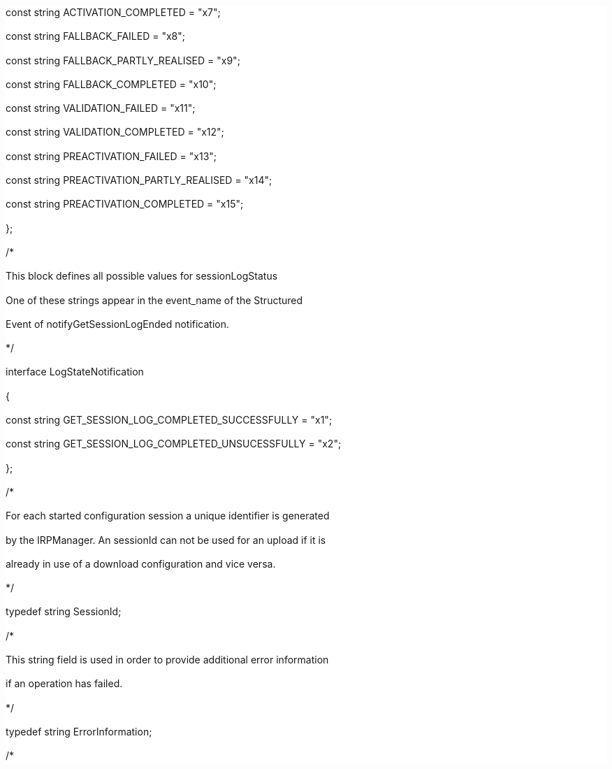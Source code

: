 const string ACTIVATION\_COMPLETED = \"x7\";

const string FALLBACK\_FAILED = \"x8\";

const string FALLBACK\_PARTLY\_REALISED = \"x9\";

const string FALLBACK\_COMPLETED = \"x10\";

const string VALIDATION\_FAILED = \"x11\";

const string VALIDATION\_COMPLETED = \"x12\";

const string PREACTIVATION\_FAILED = \"x13\";

const string PREACTIVATION\_PARTLY\_REALISED = \"x14\";

const string PREACTIVATION\_COMPLETED = \"x15\";

};

/\*

This block defines all possible values for sessionLogStatus

One of these strings appear in the event\_name of the Structured

Event of notifyGetSessionLogEnded notification.

\*/

interface LogStateNotification

{

const string GET\_SESSION\_LOG\_COMPLETED\_SUCCESSFULLY = \"x1\";

const string GET\_SESSION\_LOG\_COMPLETED\_UNSUCESSFULLY = \"x2\";

};

/\*

For each started configuration session a unique identifier is generated

by the IRPManager. An sessionId can not be used for an upload if it is

already in use of a download configuration and vice versa.

\*/

typedef string SessionId;

/\*

This string field is used in order to provide additional error
information

if an operation has failed.

\*/

typedef string ErrorInformation;

/\*
